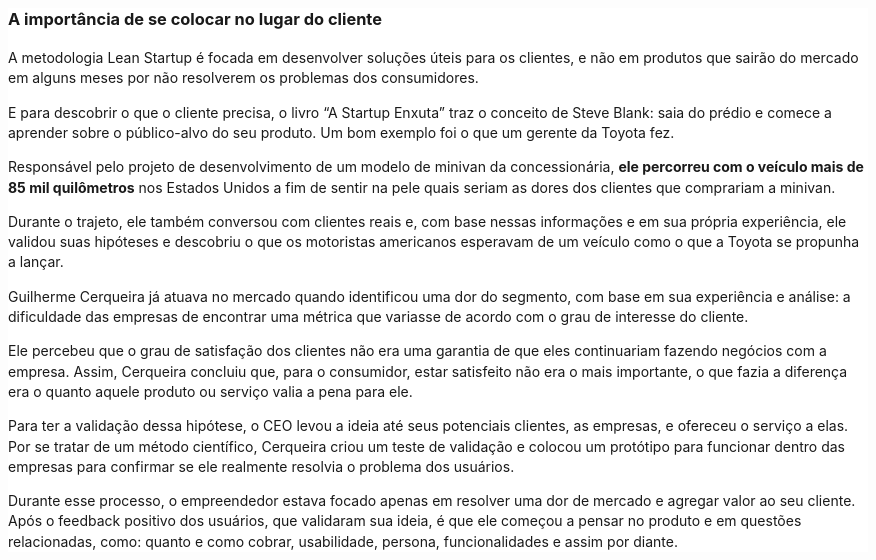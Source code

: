 <h3>
	<strong>A importância de se colocar no lugar do cliente</strong>
</h3>

<p>
	A metodologia Lean Startup é focada em desenvolver soluções úteis para os clientes, e não em produtos que sairão do mercado 
	em alguns meses por não resolverem os problemas dos consumidores.
</p>

<p>
	E para descobrir o que o cliente precisa, o livro “A Startup Enxuta” traz o conceito de Steve Blank: saia do prédio e comece 
	a aprender sobre o público-alvo do seu produto. Um bom exemplo foi o que um gerente da Toyota fez.
</p>

<p>
	Responsável pelo projeto de desenvolvimento de um modelo de minivan da concessionária,&nbsp;<strong>ele percorreu 
	com o veículo mais de 85 mil quilômetros</strong>&nbsp;nos Estados Unidos a fim de sentir na pele quais seriam as dores dos clientes 
	que comprariam a minivan.
</p>

<p>
	Durante o trajeto, ele também conversou com clientes reais e, com base nessas informações e em sua própria experiência, 
	ele validou suas hipóteses e descobriu o que os motoristas americanos esperavam de um veículo como o que a Toyota se propunha a lançar.
</p>

<p>
	Guilherme Cerqueira já atuava no mercado quando identificou uma dor do segmento, com base em sua experiência e análise: 
	a dificuldade das empresas de encontrar uma métrica que variasse de acordo com o grau de interesse do cliente.
</p>

<p>
	Ele percebeu que o grau de satisfação dos clientes não era uma garantia de que eles continuariam fazendo negócios com a empresa. 
	Assim, Cerqueira concluiu que, para o consumidor, estar satisfeito não era o mais importante, o que fazia a diferença era o quanto 
	aquele produto ou serviço valia a pena para ele.
</p>

<p>
	Para ter a validação dessa hipótese, o CEO levou a ideia até seus potenciais clientes, as empresas, e ofereceu o serviço a elas. 
	Por se tratar de um método científico, Cerqueira criou um teste de validação e colocou um protótipo para funcionar dentro das 
	empresas para confirmar se ele realmente resolvia o problema dos usuários.
</p>

<p>
	Durante esse processo, o empreendedor estava focado apenas em resolver uma dor de mercado e agregar valor ao seu cliente. 
	Após o feedback positivo dos usuários, que validaram sua ideia, é que ele começou a pensar no produto e em questões relacionadas, 
	como: quanto e como cobrar, usabilidade, persona, funcionalidades e assim por diante.
</p>
